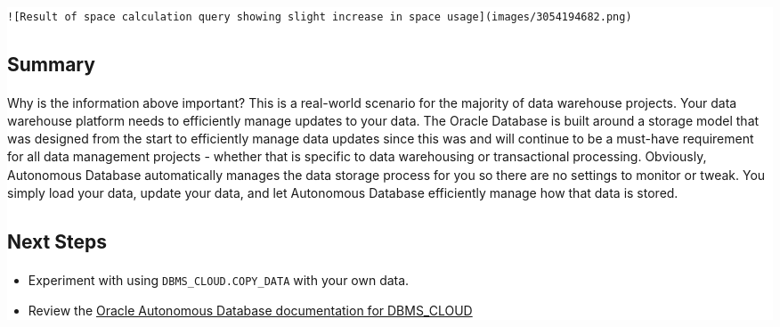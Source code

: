     ![Result of space calculation query showing slight increase in space usage](images/3054194682.png)

## Summary

Why is the information above important? This is a real-world scenario for the majority of data warehouse projects. Your data warehouse platform needs to efficiently manage updates to your data. The Oracle Database is built around a storage model that was designed from the start to efficiently manage data updates since this was and will continue to be a must-have requirement for all data management projects - whether that is specific to data warehousing or transactional processing. Obviously, Autonomous Database automatically manages the data storage process for you so there are no settings to monitor or tweak. You simply load your data, update your data, and let Autonomous Database efficiently manage how that data is stored.

## Next Steps

- Experiment with using `DBMS_CLOUD.COPY_DATA` with your own data.

-  Review the [Oracle Autonomous Database documentation for DBMS_CLOUD](https://docs.oracle.com/en/cloud/paas/autonomous-database/adbsa/dbms-cloud-subprograms.html#GUID-9428EA51-5DDD-43C2-B1F5-CD348C156122)
